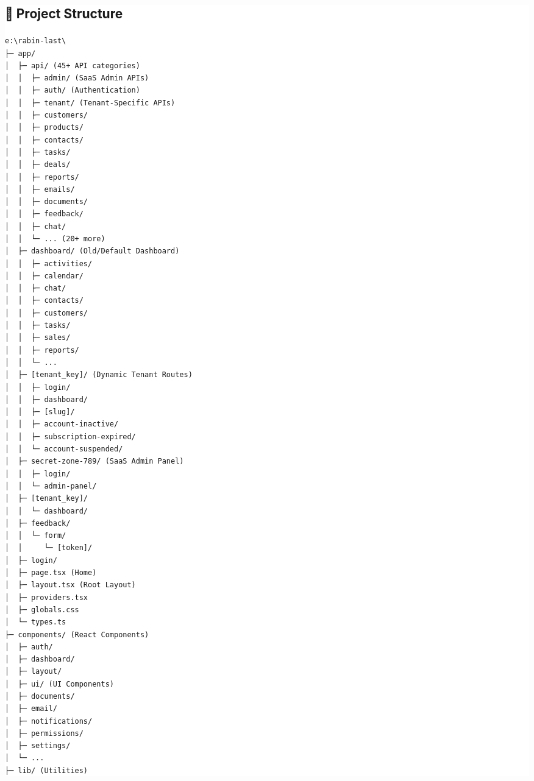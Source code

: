 
## 📁 Project Structure

```
e:\rabin-last\
├─ app/
│  ├─ api/ (45+ API categories)
│  │  ├─ admin/ (SaaS Admin APIs)
│  │  ├─ auth/ (Authentication)
│  │  ├─ tenant/ (Tenant-Specific APIs)
│  │  ├─ customers/
│  │  ├─ products/
│  │  ├─ contacts/
│  │  ├─ tasks/
│  │  ├─ deals/
│  │  ├─ reports/
│  │  ├─ emails/
│  │  ├─ documents/
│  │  ├─ feedback/
│  │  ├─ chat/
│  │  └─ ... (20+ more)
│  ├─ dashboard/ (Old/Default Dashboard)
│  │  ├─ activities/
│  │  ├─ calendar/
│  │  ├─ chat/
│  │  ├─ contacts/
│  │  ├─ customers/
│  │  ├─ tasks/
│  │  ├─ sales/
│  │  ├─ reports/
│  │  └─ ...
│  ├─ [tenant_key]/ (Dynamic Tenant Routes)
│  │  ├─ login/
│  │  ├─ dashboard/
│  │  ├─ [slug]/
│  │  ├─ account-inactive/
│  │  ├─ subscription-expired/
│  │  └─ account-suspended/
│  ├─ secret-zone-789/ (SaaS Admin Panel)
│  │  ├─ login/
│  │  └─ admin-panel/
│  ├─ [tenant_key]/
│  │  └─ dashboard/
│  ├─ feedback/
│  │  └─ form/
│  │     └─ [token]/
│  ├─ login/
│  ├─ page.tsx (Home)
│  ├─ layout.tsx (Root Layout)
│  ├─ providers.tsx
│  ├─ globals.css
│  └─ types.ts
├─ components/ (React Components)
│  ├─ auth/
│  ├─ dashboard/
│  ├─ layout/
│  ├─ ui/ (UI Components)
│  ├─ documents/
│  ├─ email/
│  ├─ notifications/
│  ├─ permissions/
│  ├─ settings/
│  └─ ...
├─ lib/ (Utilities)
```